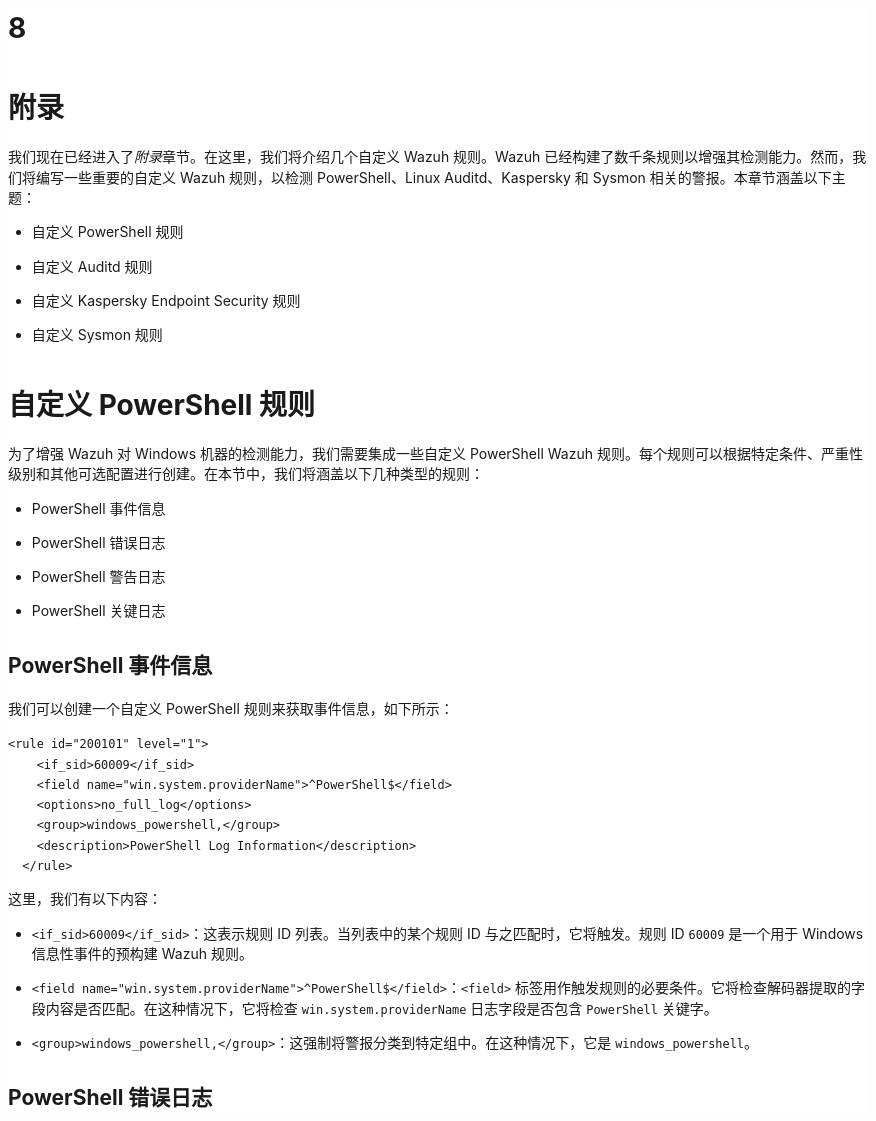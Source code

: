 # 8

# 附录

我们现在已经进入了*附录*章节。在这里，我们将介绍几个自定义 Wazuh 规则。Wazuh 已经构建了数千条规则以增强其检测能力。然而，我们将编写一些重要的自定义 Wazuh 规则，以检测 PowerShell、Linux Auditd、Kaspersky 和 Sysmon 相关的警报。本章节涵盖以下主题：

+   自定义 PowerShell 规则

+   自定义 Auditd 规则

+   自定义 Kaspersky Endpoint Security 规则

+   自定义 Sysmon 规则

# 自定义 PowerShell 规则

为了增强 Wazuh 对 Windows 机器的检测能力，我们需要集成一些自定义 PowerShell Wazuh 规则。每个规则可以根据特定条件、严重性级别和其他可选配置进行创建。在本节中，我们将涵盖以下几种类型的规则：

+   PowerShell 事件信息

+   PowerShell 错误日志

+   PowerShell 警告日志

+   PowerShell 关键日志

## PowerShell 事件信息

我们可以创建一个自定义 PowerShell 规则来获取事件信息，如下所示：

```
<rule id="200101" level="1">
    <if_sid>60009</if_sid>
    <field name="win.system.providerName">^PowerShell$</field>
    <options>no_full_log</options>
    <group>windows_powershell,</group>
    <description>PowerShell Log Information</description>
  </rule>
```

这里，我们有以下内容：

+   `<if_sid>60009</if_sid>`：这表示规则 ID 列表。当列表中的某个规则 ID 与之匹配时，它将触发。规则 ID `60009` 是一个用于 Windows 信息性事件的预构建 Wazuh 规则。

+   `<field name="win.system.providerName">^PowerShell$</field>`：`<field>` 标签用作触发规则的必要条件。它将检查解码器提取的字段内容是否匹配。在这种情况下，它将检查 `win.system.providerName` 日志字段是否包含 `PowerShell` 关键字。

+   `<group>windows_powershell,</group>`：这强制将警报分类到特定组中。在这种情况下，它是 `windows_powershell`。

## PowerShell 错误日志
